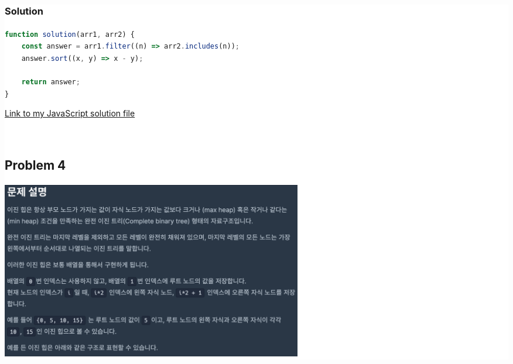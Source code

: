 ### Solution

```javascript
function solution(arr1, arr2) {
    const answer = arr1.filter((n) => arr2.includes(n));
    answer.sort((x, y) => x - y);

    return answer;
}
```

[Link to my JavaScript solution file](./T11P3.js)

<br>

## Problem 4

<img src='./img/4-1.png' alt='problem-3-img' width='500' />